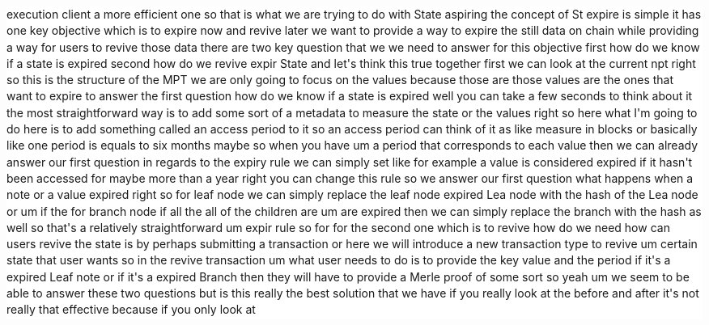 execution client a more efficient one so
that is what we are trying to do with
State
aspiring the concept of St expire is
simple it has one key objective which is
to expire now and revive later we want
to provide a way to expire the still
data on chain while providing a way for
users to revive those data there are two
key question that we we need to answer
for this objective first how do we know
if a state is expired second how do we
revive expir State and let's think this
true together first we can look at the
current npt right so this is the
structure of the MPT we are only going
to focus on the values because those are
those values are the ones that want to
expire to answer the first question how
do we know if a state is expired well
you can take a few seconds to think
about it
the most straightforward way is to add
some sort of a metadata to measure the
state or the values right so here what
I'm going to do here is to add something
called an access period to it so an
access period can think of it as like
measure in blocks or basically like one
period is equals to six months maybe so
when you have um a period that
corresponds to each value then we can
already answer our first question in
regards to the expiry rule we can simply
set like for example a value is
considered expired if it hasn't been
accessed for maybe more than a year
right you can change this rule so we
answer our first question what happens
when a note or a value expired right so
for leaf node we can simply replace the
leaf node expired Lea node with the hash
of the Lea node or um if the for branch
node if all the all of the children are
um are expired then we can simply
replace the branch with the hash as well
so that's a relatively straightforward
um expir rule so for for the second one
which is to revive how do we need how
can users revive the state is by perhaps
submitting a transaction or here we will
introduce a new transaction type to
revive um certain state that user wants
so in the revive transaction um what
user needs to do is to provide the key
value and the period if it's a expired
Leaf note or if it's a expired Branch
then they will have to provide a Merle
proof of some sort so yeah um we seem to
be able to answer these two questions
but is this really the best solution
that we have if you really look at the
before and after it's not really that
effective because if you only look at
